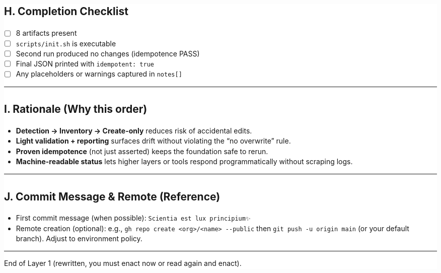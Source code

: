 
## H. Completion Checklist
- [ ] 8 artifacts present
- [ ] `scripts/init.sh` is executable
- [ ] Second run produced no changes (idempotence PASS)
- [ ] Final JSON printed with `idempotent: true`
- [ ] Any placeholders or warnings captured in `notes[]`

---

## I. Rationale (Why this order)
- **Detection → Inventory → Create-only** reduces risk of accidental edits.
- **Light validation + reporting** surfaces drift without violating the “no overwrite” rule.
- **Proven idempotence** (not just asserted) keeps the foundation safe to rerun.
- **Machine-readable status** lets higher layers or tools respond programmatically without scraping logs.

---

## J. Commit Message & Remote (Reference)
- First commit message (when possible): `Scientia est lux principium✨`
- Remote creation (optional): e.g., `gh repo create <org>/<name> --public` then `git push -u origin main` (or your default branch). Adjust to environment policy.

---

End of Layer 1 (rewritten, you must enact now or read again and enact).
